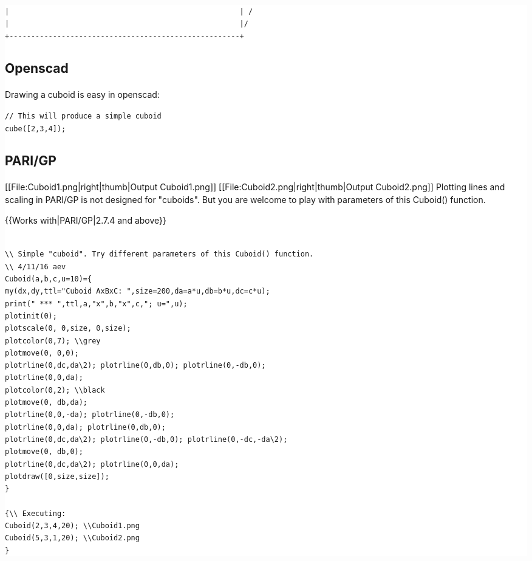 ```txt
|                                                     | /
|                                                     |/
+-----------------------------------------------------+
```



## Openscad

Drawing a cuboid is easy in openscad:


```openscad
// This will produce a simple cuboid
cube([2,3,4]);

```



## PARI/GP

[[File:Cuboid1.png|right|thumb|Output Cuboid1.png]]
[[File:Cuboid2.png|right|thumb|Output Cuboid2.png]]
Plotting lines and scaling in PARI/GP is not designed for "cuboids".
But you are welcome to play with parameters of this Cuboid() function.

{{Works with|PARI/GP|2.7.4 and above}}


```parigp

\\ Simple "cuboid". Try different parameters of this Cuboid() function.
\\ 4/11/16 aev
Cuboid(a,b,c,u=10)={
my(dx,dy,ttl="Cuboid AxBxC: ",size=200,da=a*u,db=b*u,dc=c*u);
print(" *** ",ttl,a,"x",b,"x",c,"; u=",u);
plotinit(0);
plotscale(0, 0,size, 0,size);
plotcolor(0,7); \\grey
plotmove(0, 0,0);
plotrline(0,dc,da\2); plotrline(0,db,0); plotrline(0,-db,0);
plotrline(0,0,da);
plotcolor(0,2); \\black
plotmove(0, db,da);
plotrline(0,0,-da); plotrline(0,-db,0);
plotrline(0,0,da); plotrline(0,db,0);
plotrline(0,dc,da\2); plotrline(0,-db,0); plotrline(0,-dc,-da\2);
plotmove(0, db,0);
plotrline(0,dc,da\2); plotrline(0,0,da);
plotdraw([0,size,size]);
}

{\\ Executing:
Cuboid(2,3,4,20); \\Cuboid1.png
Cuboid(5,3,1,20); \\Cuboid2.png
}

```
